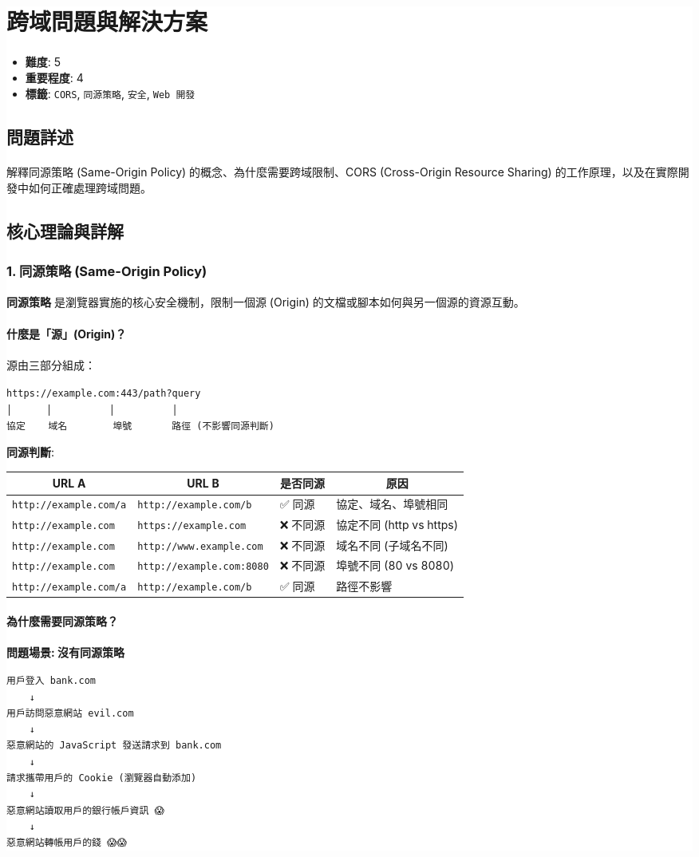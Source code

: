# 跨域問題與解決方案

- **難度**: 5
- **重要程度**: 4
- **標籤**: `CORS`, `同源策略`, `安全`, `Web 開發`

## 問題詳述

解釋同源策略 (Same-Origin Policy) 的概念、為什麼需要跨域限制、CORS (Cross-Origin Resource Sharing) 的工作原理，以及在實際開發中如何正確處理跨域問題。

## 核心理論與詳解

### 1. 同源策略 (Same-Origin Policy)

**同源策略** 是瀏覽器實施的核心安全機制，限制一個源 (Origin) 的文檔或腳本如何與另一個源的資源互動。

#### 什麼是「源」(Origin)？

源由三部分組成：

```
https://example.com:443/path?query
│      │          │          │
協定    域名        埠號       路徑 (不影響同源判斷)
```

**同源判斷**:

| URL A | URL B | 是否同源 | 原因 |
|-------|-------|---------|------|
| `http://example.com/a` | `http://example.com/b` | ✅ 同源 | 協定、域名、埠號相同 |
| `http://example.com` | `https://example.com` | ❌ 不同源 | 協定不同 (http vs https) |
| `http://example.com` | `http://www.example.com` | ❌ 不同源 | 域名不同 (子域名不同) |
| `http://example.com` | `http://example.com:8080` | ❌ 不同源 | 埠號不同 (80 vs 8080) |
| `http://example.com/a` | `http://example.com/b` | ✅ 同源 | 路徑不影響 |

#### 為什麼需要同源策略？

**問題場景: 沒有同源策略**

```
用戶登入 bank.com
    ↓
用戶訪問惡意網站 evil.com
    ↓
惡意網站的 JavaScript 發送請求到 bank.com
    ↓
請求攜帶用戶的 Cookie (瀏覽器自動添加)
    ↓
惡意網站讀取用戶的銀行帳戶資訊 😱
    ↓
惡意網站轉帳用戶的錢 😱😱
```
